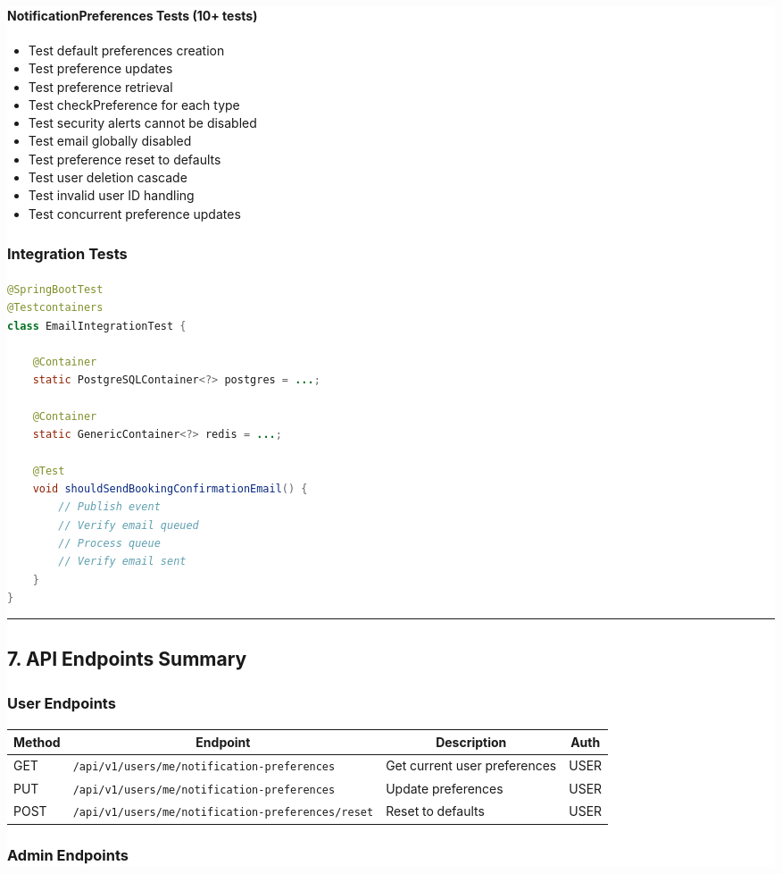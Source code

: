 #### NotificationPreferences Tests (10+ tests)
- Test default preferences creation
- Test preference updates
- Test preference retrieval
- Test checkPreference for each type
- Test security alerts cannot be disabled
- Test email globally disabled
- Test preference reset to defaults
- Test user deletion cascade
- Test invalid user ID handling
- Test concurrent preference updates

### Integration Tests

```java
@SpringBootTest
@Testcontainers
class EmailIntegrationTest {

    @Container
    static PostgreSQLContainer<?> postgres = ...;

    @Container
    static GenericContainer<?> redis = ...;

    @Test
    void shouldSendBookingConfirmationEmail() {
        // Publish event
        // Verify email queued
        // Process queue
        // Verify email sent
    }
}
```

---

## 7. API Endpoints Summary

### User Endpoints

| Method | Endpoint | Description | Auth |
|--------|----------|-------------|------|
| GET | `/api/v1/users/me/notification-preferences` | Get current user preferences | USER |
| PUT | `/api/v1/users/me/notification-preferences` | Update preferences | USER |
| POST | `/api/v1/users/me/notification-preferences/reset` | Reset to defaults | USER |

### Admin Endpoints
